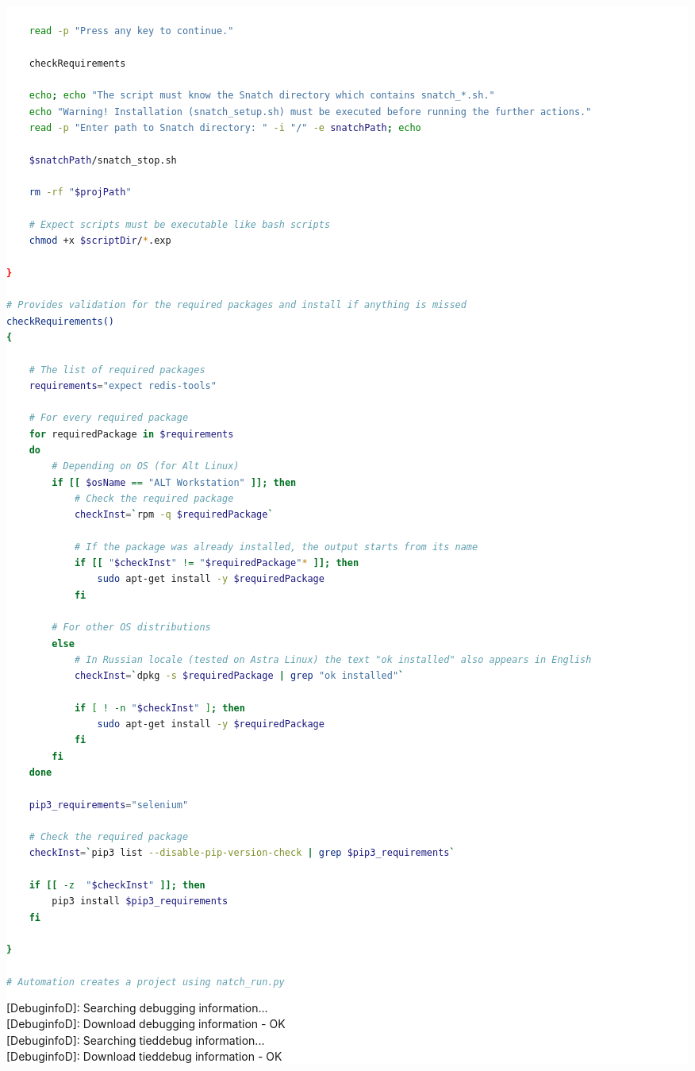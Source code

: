 ```bash

	read -p "Press any key to continue."

	checkRequirements

	echo; echo "The script must know the Snatch directory which contains snatch_*.sh."
	echo "Warning! Installation (snatch_setup.sh) must be executed before running the further actions."
	read -p "Enter path to Snatch directory: " -i "/" -e snatchPath; echo

	$snatchPath/snatch_stop.sh

	rm -rf "$projPath"

	# Expect scripts must be executable like bash scripts
	chmod +x $scriptDir/*.exp

}

# Provides validation for the required packages and install if anything is missed
checkRequirements()
{

	# The list of required packages
	requirements="expect redis-tools"

	# For every required package
	for requiredPackage in $requirements
	do
		# Depending on OS (for Alt Linux)
		if [[ $osName == "ALT Workstation" ]]; then
			# Check the required package
			checkInst=`rpm -q $requiredPackage`

			# If the package was already installed, the output starts from its name
			if [[ "$checkInst" != "$requiredPackage"* ]]; then
				sudo apt-get install -y $requiredPackage
			fi

		# For other OS distributions
		else
			# In Russian locale (tested on Astra Linux) the text "ok installed" also appears in English
			checkInst=`dpkg -s $requiredPackage | grep "ok installed"`

			if [ ! -n "$checkInst" ]; then
				sudo apt-get install -y $requiredPackage
			fi
		fi
	done

	pip3_requirements="selenium"

	# Check the required package
	checkInst=`pip3 list --disable-pip-version-check | grep $pip3_requirements`

	if [[ -z  "$checkInst" ]]; then
		pip3 install $pip3_requirements
	fi

}

# Automation creates a project using natch_run.py
```

[DebuginfoD]: Searching debugging information...                                                              
[DebuginfoD]: Download debugging information - OK                                                             
[DebuginfoD]: Searching tieddebug information...                                                              
[DebuginfoD]: Download tieddebug information - OK                                                             